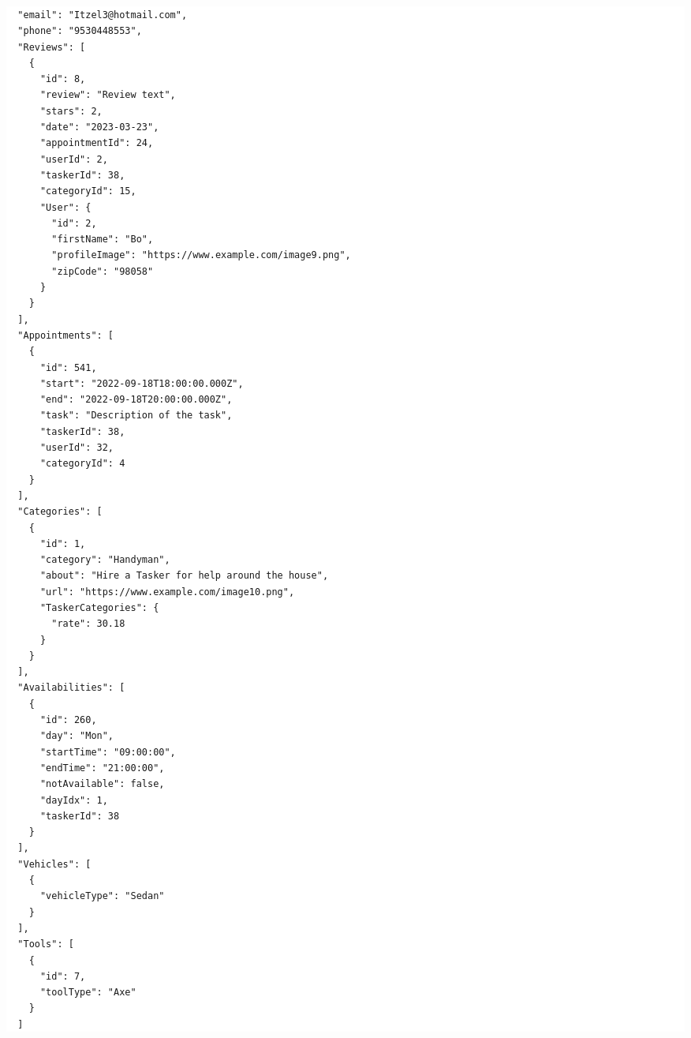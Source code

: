       "email": "Itzel3@hotmail.com",
      "phone": "9530448553",
      "Reviews": [
        {
          "id": 8,
          "review": "Review text",
          "stars": 2,
          "date": "2023-03-23",
          "appointmentId": 24,
          "userId": 2,
          "taskerId": 38,
          "categoryId": 15,
          "User": {
            "id": 2,
            "firstName": "Bo",
            "profileImage": "https://www.example.com/image9.png",
            "zipCode": "98058"
          }
        }
      ],
      "Appointments": [
        {
          "id": 541,
          "start": "2022-09-18T18:00:00.000Z",
          "end": "2022-09-18T20:00:00.000Z",
          "task": "Description of the task",
          "taskerId": 38,
          "userId": 32,
          "categoryId": 4
        }
      ],
      "Categories": [
        {
          "id": 1,
          "category": "Handyman",
          "about": "Hire a Tasker for help around the house",
          "url": "https://www.example.com/image10.png",
          "TaskerCategories": {
            "rate": 30.18
          }
        }
      ],
      "Availabilities": [
        {
          "id": 260,
          "day": "Mon",
          "startTime": "09:00:00",
          "endTime": "21:00:00",
          "notAvailable": false,
          "dayIdx": 1,
          "taskerId": 38
        }
      ],
      "Vehicles": [
        {
          "vehicleType": "Sedan"
        }
      ],
      "Tools": [
        {
          "id": 7,
          "toolType": "Axe"
        }
      ]